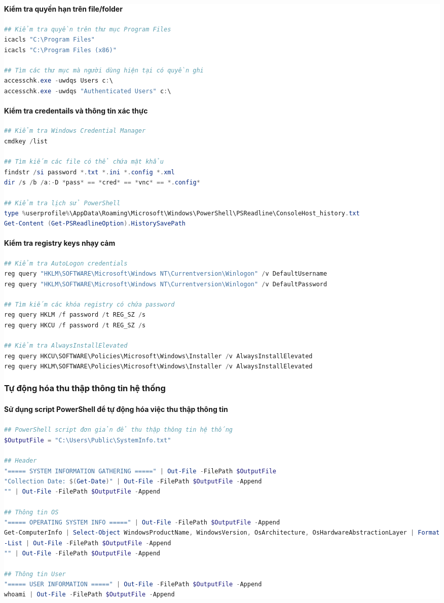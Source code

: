 #### Kiểm tra quyền hạn trên file/folder

```powershell
## Kiểm tra quyền trên thư mục Program Files
icacls "C:\Program Files"
icacls "C:\Program Files (x86)"

## Tìm các thư mục mà người dùng hiện tại có quyền ghi
accesschk.exe -uwdqs Users c:\
accesschk.exe -uwdqs "Authenticated Users" c:\
```

#### Kiểm tra credentails và thông tin xác thực

```powershell
## Kiểm tra Windows Credential Manager
cmdkey /list

## Tìm kiếm các file có thể chứa mật khẩu
findstr /si password *.txt *.ini *.config *.xml
dir /s /b /a:-D *pass* == *cred* == *vnc* == *.config*

## Kiểm tra lịch sử PowerShell
type %userprofile%\AppData\Roaming\Microsoft\Windows\PowerShell\PSReadline\ConsoleHost_history.txt
Get-Content (Get-PSReadlineOption).HistorySavePath
```

#### Kiểm tra registry keys nhạy cảm

```powershell
## Kiểm tra AutoLogon credentials
reg query "HKLM\SOFTWARE\Microsoft\Windows NT\Currentversion\Winlogon" /v DefaultUsername
reg query "HKLM\SOFTWARE\Microsoft\Windows NT\Currentversion\Winlogon" /v DefaultPassword

## Tìm kiếm các khóa registry có chứa password
reg query HKLM /f password /t REG_SZ /s
reg query HKCU /f password /t REG_SZ /s

## Kiểm tra AlwaysInstallElevated
reg query HKCU\SOFTWARE\Policies\Microsoft\Windows\Installer /v AlwaysInstallElevated
reg query HKLM\SOFTWARE\Policies\Microsoft\Windows\Installer /v AlwaysInstallElevated
```

### Tự động hóa thu thập thông tin hệ thống

#### Sử dụng script PowerShell để tự động hóa việc thu thập thông tin

```powershell
## PowerShell script đơn giản để thu thập thông tin hệ thống
$OutputFile = "C:\Users\Public\SystemInfo.txt"

## Header
"===== SYSTEM INFORMATION GATHERING =====" | Out-File -FilePath $OutputFile
"Collection Date: $(Get-Date)" | Out-File -FilePath $OutputFile -Append
"" | Out-File -FilePath $OutputFile -Append

## Thông tin OS
"===== OPERATING SYSTEM INFO =====" | Out-File -FilePath $OutputFile -Append
Get-ComputerInfo | Select-Object WindowsProductName, WindowsVersion, OsArchitecture, OsHardwareAbstractionLayer | Format-List | Out-File -FilePath $OutputFile -Append
"" | Out-File -FilePath $OutputFile -Append

## Thông tin User
"===== USER INFORMATION =====" | Out-File -FilePath $OutputFile -Append
whoami | Out-File -FilePath $OutputFile -Append
```